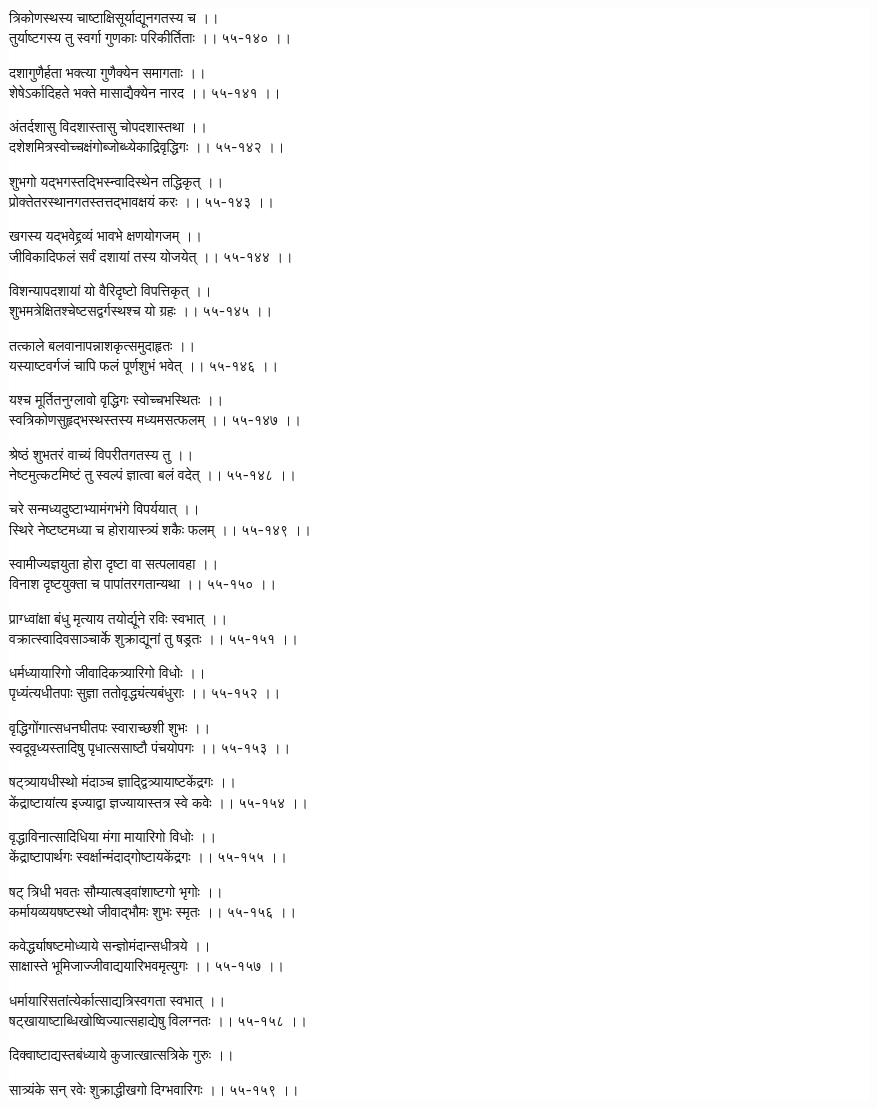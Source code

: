 त्रिकोणस्थस्य चाष्टाक्षिसूर्याद्यूनगतस्य च ।।  
तुर्याष्टगस्य तु स्वर्गा गुणकाः परिकीर्तिताः ।। ५५-१४० ।।  
  
दशागुणैर्हता भक्त्या गुणैक्येन समागताः ।।  
शेषेऽर्कादिहते भक्ते मासाद्यैक्येन नारद ।। ५५-१४१ ।।  
  
अंतर्दशासु विदशास्तासु चोपदशास्तथा ।।  
दशेशमित्रस्वोच्चक्षंगोब्जोब्ध्येकाद्रिवृद्धिगः ।। ५५-१४२ ।।  
  
शुभगो यद्भगस्तद्भिस्न्वादिस्थेन तद्धिकृत् ।।  
प्रोक्तेतरस्थानगतस्तत्तद्भावक्षयं करः ।। ५५-१४३ ।।  
  
खगस्य यद्भवेद्द्रव्यं भावभे क्षणयोगजम् ।।  
जीविकादिफलं सर्वं दशायां तस्य योजयेत् ।। ५५-१४४ ।।  
  
विशन्यापदशायां यो वैरिदृष्टो विपत्तिकृत् ।।  
शुभमत्रेक्षितश्चेष्टसद्वर्गस्थश्च यो ग्रहः ।। ५५-१४५ ।।  
  
तत्काले बलवानापन्नाशकृत्समुदाहृतः ।।  
यस्याष्टवर्गजं चापि फलं पूर्णशुभं भवेत् ।। ५५-१४६ ।।  
  
यश्च मूर्तितनुग्लावो वृद्धिगः स्वोच्चभस्थितः ।।  
स्वत्रिकोणसुहृद्भस्थस्तस्य मध्यमसत्फलम् ।। ५५-१४७ ।।  
  
श्रेष्ठं शुभतरं वाच्यं विपरीतगतस्य तु ।।  
नेष्टमुत्कटमिष्टं तु स्वल्पं ज्ञात्वा बलं वदेत् ।। ५५-१४८ ।।  
  
चरे सन्मध्यदुष्टाभ्यामंगभंगे विपर्ययात् ।।  
स्थिरे नेष्टष्टमध्या च होरायास्त्र्यं शकैः फलम् ।। ५५-१४९ ।।  
  
स्वामीज्यज्ञयुता होरा दृष्टा वा सत्पलावहा ।।  
विनाश दृष्टयुक्ता च पापांतरगतान्यथा ।। ५५-१५० ।।  
  
प्राग्ध्वांक्षा बंधु मृत्याय तयोर्द्यूने रविः स्वभात् ।।  
वक्रात्स्वादिवसाञ्चार्के शुक्राद्यूनां तु षड्रतः ।। ५५-१५१ ।।  
  
धर्मध्यायारिगो जीवादिकत्र्यारिगो विधोः ।।  
पृध्यंत्यधीतपाः सुज्ञा ततोवृद्ध्यंत्यबंधुराः ।। ५५-१५२ ।।  
  
वृद्धिगोंगात्सधनघीतपः स्वाराच्छशी शुभः ।।  
स्वदूवृध्यस्तादिषु पृधात्ससाष्टौ पंचयोपगः ।। ५५-१५३ ।।  
  
षट्त्र्यायधीस्थो मंदाञ्च ज्ञाद्द्वित्र्यायाष्टकेंद्रगः ।।  
केंद्राष्टायांत्य इज्याद्वा ज्ञज्यायास्तत्र स्वे कवेः ।। ५५-१५४ ।।  
  
वृद्धाविनात्सादिधिया मंगा मायारिगो विधोः ।।  
केंद्राष्टापार्थगः स्वर्क्षान्मंदाद्गोष्टायकेंद्रगः ।। ५५-१५५ ।।  
  
षट् त्रिधी भवतः सौम्यात्षड्वांशाष्टगो भृगोः ।।  
कर्मायव्ययषष्टस्थो जीवाद्भौमः शुभः स्मृतः ।। ५५-१५६ ।।  
  
कवेर्द्ध्याषष्टमोध्याये सन्ज्ञोमंदान्सधीत्रये ।।  
साक्षास्ते भूमिजाज्जीवाद्ययारिभवमृत्युगः ।। ५५-१५७ ।।  
  
धर्मायारिसतांत्येर्कात्साद्यत्रिस्वगता स्वभात् ।।  
षट्खायाष्टाब्धिखोष्विज्यात्सहाद्येषु विलग्नतः ।। ५५-१५८ ।।  
  
दिक्वाष्टाद्यस्तबंध्याये कुजात्खात्सत्रिके गुरुः ।।  
  
  
सात्र्यंके सन् रवेः शुक्राद्धीखगो दिग्भवारिगः ।। ५५-१५९ ।।  
  